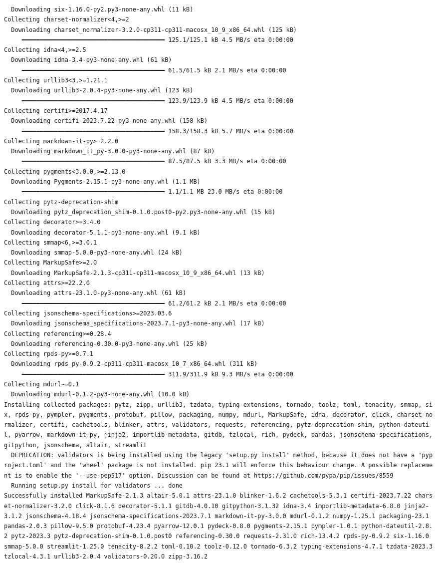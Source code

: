       Downloading six-1.16.0-py2.py3-none-any.whl (11 kB)
    Collecting charset-normalizer<4,>=2
      Downloading charset_normalizer-3.2.0-cp311-cp311-macosx_10_9_x86_64.whl (125 kB)
         ━━━━━━━━━━━━━━━━━━━━━━━━━━━━━━━━━━━━━━━━ 125.1/125.1 kB 4.5 MB/s eta 0:00:00
    Collecting idna<4,>=2.5
      Downloading idna-3.4-py3-none-any.whl (61 kB)
         ━━━━━━━━━━━━━━━━━━━━━━━━━━━━━━━━━━━━━━━━ 61.5/61.5 kB 2.1 MB/s eta 0:00:00
    Collecting urllib3<3,>=1.21.1
      Downloading urllib3-2.0.4-py3-none-any.whl (123 kB)
         ━━━━━━━━━━━━━━━━━━━━━━━━━━━━━━━━━━━━━━━━ 123.9/123.9 kB 4.5 MB/s eta 0:00:00
    Collecting certifi>=2017.4.17
      Downloading certifi-2023.7.22-py3-none-any.whl (158 kB)
         ━━━━━━━━━━━━━━━━━━━━━━━━━━━━━━━━━━━━━━━━ 158.3/158.3 kB 5.7 MB/s eta 0:00:00
    Collecting markdown-it-py>=2.2.0
      Downloading markdown_it_py-3.0.0-py3-none-any.whl (87 kB)
         ━━━━━━━━━━━━━━━━━━━━━━━━━━━━━━━━━━━━━━━━ 87.5/87.5 kB 3.3 MB/s eta 0:00:00
    Collecting pygments<3.0.0,>=2.13.0
      Downloading Pygments-2.15.1-py3-none-any.whl (1.1 MB)
         ━━━━━━━━━━━━━━━━━━━━━━━━━━━━━━━━━━━━━━━━ 1.1/1.1 MB 23.0 MB/s eta 0:00:00
    Collecting pytz-deprecation-shim
      Downloading pytz_deprecation_shim-0.1.0.post0-py2.py3-none-any.whl (15 kB)
    Collecting decorator>=3.4.0
      Downloading decorator-5.1.1-py3-none-any.whl (9.1 kB)
    Collecting smmap<6,>=3.0.1
      Downloading smmap-5.0.0-py3-none-any.whl (24 kB)
    Collecting MarkupSafe>=2.0
      Downloading MarkupSafe-2.1.3-cp311-cp311-macosx_10_9_x86_64.whl (13 kB)
    Collecting attrs>=22.2.0
      Downloading attrs-23.1.0-py3-none-any.whl (61 kB)
         ━━━━━━━━━━━━━━━━━━━━━━━━━━━━━━━━━━━━━━━━ 61.2/61.2 kB 2.1 MB/s eta 0:00:00
    Collecting jsonschema-specifications>=2023.03.6
      Downloading jsonschema_specifications-2023.7.1-py3-none-any.whl (17 kB)
    Collecting referencing>=0.28.4
      Downloading referencing-0.30.0-py3-none-any.whl (25 kB)
    Collecting rpds-py>=0.7.1
      Downloading rpds_py-0.9.2-cp311-cp311-macosx_10_7_x86_64.whl (311 kB)
         ━━━━━━━━━━━━━━━━━━━━━━━━━━━━━━━━━━━━━━━━ 311.9/311.9 kB 9.3 MB/s eta 0:00:00
    Collecting mdurl~=0.1
      Downloading mdurl-0.1.2-py3-none-any.whl (10.0 kB)
    Installing collected packages: pytz, zipp, urllib3, tzdata, typing-extensions, tornado, toolz, toml, tenacity, smmap, six, rpds-py, pympler, pygments, protobuf, pillow, packaging, numpy, mdurl, MarkupSafe, idna, decorator, click, charset-normalizer, certifi, cachetools, blinker, attrs, validators, requests, referencing, pytz-deprecation-shim, python-dateutil, pyarrow, markdown-it-py, jinja2, importlib-metadata, gitdb, tzlocal, rich, pydeck, pandas, jsonschema-specifications, gitpython, jsonschema, altair, streamlit
      DEPRECATION: validators is being installed using the legacy 'setup.py install' method, because it does not have a 'pyproject.toml' and the 'wheel' package is not installed. pip 23.1 will enforce this behaviour change. A possible replacement is to enable the '--use-pep517' option. Discussion can be found at https://github.com/pypa/pip/issues/8559
      Running setup.py install for validators ... done
    Successfully installed MarkupSafe-2.1.3 altair-5.0.1 attrs-23.1.0 blinker-1.6.2 cachetools-5.3.1 certifi-2023.7.22 charset-normalizer-3.2.0 click-8.1.6 decorator-5.1.1 gitdb-4.0.10 gitpython-3.1.32 idna-3.4 importlib-metadata-6.8.0 jinja2-3.1.2 jsonschema-4.18.4 jsonschema-specifications-2023.7.1 markdown-it-py-3.0.0 mdurl-0.1.2 numpy-1.25.1 packaging-23.1 pandas-2.0.3 pillow-9.5.0 protobuf-4.23.4 pyarrow-12.0.1 pydeck-0.8.0 pygments-2.15.1 pympler-1.0.1 python-dateutil-2.8.2 pytz-2023.3 pytz-deprecation-shim-0.1.0.post0 referencing-0.30.0 requests-2.31.0 rich-13.4.2 rpds-py-0.9.2 six-1.16.0 smmap-5.0.0 streamlit-1.25.0 tenacity-8.2.2 toml-0.10.2 toolz-0.12.0 tornado-6.3.2 typing-extensions-4.7.1 tzdata-2023.3 tzlocal-4.3.1 urllib3-2.0.4 validators-0.20.0 zipp-3.16.2
    